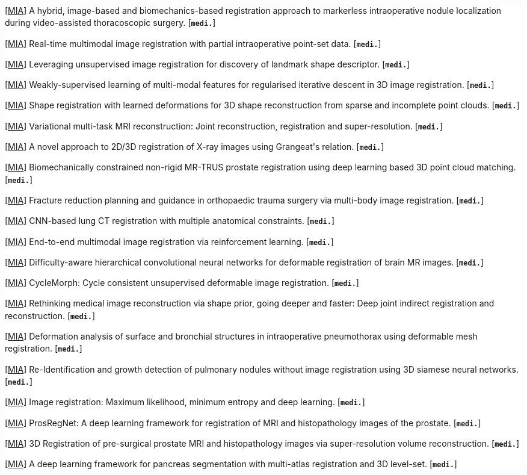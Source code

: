 [[MIA](https://doi.org/10.1016/j.media.2021.101983)] A hybrid, image-based and biomechanics-based registration approach to markerless intraoperative nodule localization during video-assisted thoracoscopic surgery. [**`medi.`**]

[[MIA](https://doi.org/10.1016/j.media.2021.102231)] Real-time multimodal image registration with partial intraoperative point-set data. [**`medi.`**]

[[MIA](https://doi.org/10.1016/j.media.2021.102157)] Leveraging unsupervised image registration for discovery of landmark shape descriptor. [**`medi.`**]

[[MIA](https://doi.org/10.1016/j.media.2020.101822)] Weakly-supervised learning of multi-modal features for regularised iterative descent in 3D image registration. [**`medi.`**]

[[MIA](https://doi.org/10.1016/j.media.2021.102228)] Shape registration with learned deformations for 3D shape reconstruction from sparse and incomplete point clouds. [**`medi.`**]

[[MIA](https://doi.org/10.1016/j.media.2020.101941)] Variational multi-task MRI reconstruction: Joint reconstruction, registration and super-resolution. [**`medi.`**]

[[MIA](https://doi.org/10.1016/j.media.2020.101815)] A novel approach to 2D/3D registration of X-ray images using Grangeat's relation. [**`medi.`**]

[[MIA](https://doi.org/10.1016/j.media.2020.101845)] Biomechanically constrained non-rigid MR-TRUS prostate registration using deep learning based 3D point cloud matching. [**`medi.`**]

[[MIA](https://doi.org/10.1016/j.media.2020.101917)] Fracture reduction planning and guidance in orthopaedic trauma surgery via multi-body image registration. [**`medi.`**]

[[MIA](https://doi.org/10.1016/j.media.2021.102139)] CNN-based lung CT registration with multiple anatomical constraints. [**`medi.`**]

[[MIA](https://doi.org/10.1016/j.media.2020.101878)] End-to-end multimodal image registration via reinforcement learning. [**`medi.`**]

[[MIA](https://doi.org/10.1016/j.media.2020.101817)] Difficulty-aware hierarchical convolutional neural networks for deformable registration of brain MR images. [**`medi.`**]

[[MIA](https://doi.org/10.1016/j.media.2021.102036)] CycleMorph: Cycle consistent unsupervised deformable image registration. [**`medi.`**]

[[MIA](https://doi.org/10.1016/j.media.2020.101930)] Rethinking medical image reconstruction via shape prior, going deeper and faster: Deep joint indirect registration and reconstruction. [**`medi.`**]

[[MIA](https://doi.org/10.1016/j.media.2021.102181)] Deformation analysis of surface and bronchial structures in intraoperative pneumothorax using deformable mesh registration. [**`medi.`**]

[[MIA](https://doi.org/10.1016/j.media.2020.101823)] Re-Identification and growth detection of pulmonary nodules without image registration using 3D siamese neural networks. [**`medi.`**]

[[MIA](https://doi.org/10.1016/j.media.2020.101939)] Image registration: Maximum likelihood, minimum entropy and deep learning. [**`medi.`**]

[[MIA](https://doi.org/10.1016/j.media.2020.101919)] ProsRegNet: A deep learning framework for registration of MRI and histopathology images of the prostate. [**`medi.`**]

[[MIA](https://doi.org/10.1016/j.media.2021.101957)] 3D Registration of pre-surgical prostate MRI and histopathology images via super-resolution volume reconstruction. [**`medi.`**]

[[MIA](https://doi.org/10.1016/j.media.2020.101884)] A deep learning framework for pancreas segmentation with multi-atlas registration and 3D level-set. [**`medi.`**]

